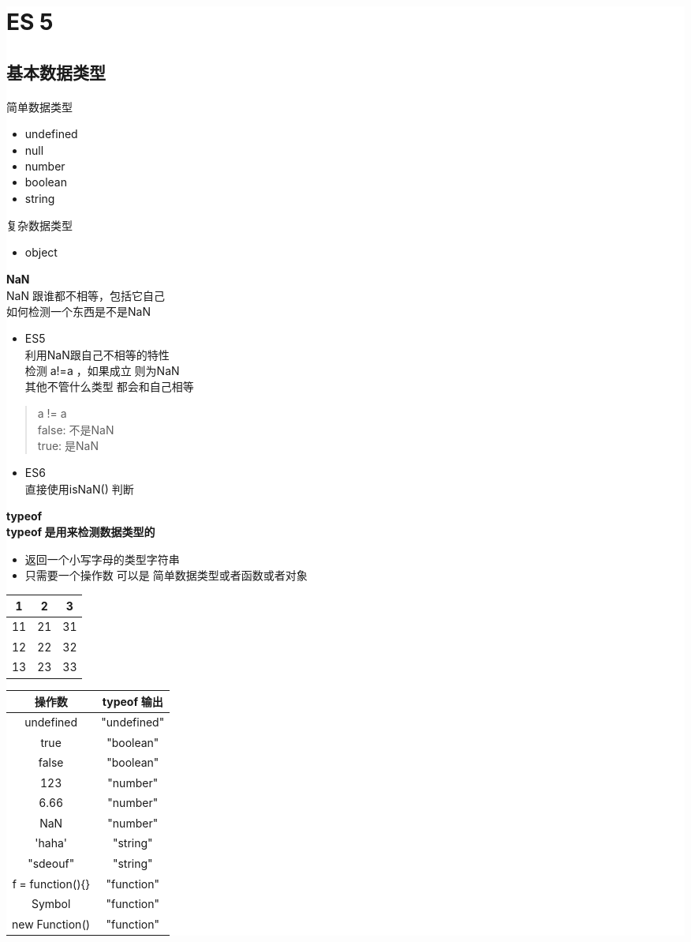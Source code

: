 # ES 5  

## 基本数据类型  
简单数据类型
* undefined  
* null  
* number  
* boolean  
* string  

复杂数据类型  
* object  


**NaN**  
NaN 跟谁都不相等，包括它自己  
如何检测一个东西是不是NaN  
* ES5  
利用NaN跟自己不相等的特性  
检测 a!=a ，如果成立 则为NaN  
其他不管什么类型 都会和自己相等  
>a != a  
false: 不是NaN  
true: 是NaN  

* ES6  
直接使用isNaN() 判断  


**typeof**  
**typeof 是用来检测数据类型的**   
* 返回一个小写字母的类型字符串  
* 只需要一个操作数  可以是 简单数据类型或者函数或者对象  

|      1     |      2     |      3     |
|    :---:   |    :---:   |    :---:   |
|     11     |     21     |     31     |
|     12     |     22     |     32     |
|     13     |     23     |      33    |



|      操作数     |  typeof 输出  |
|    :---:        |    :---:     |
|     undefined   |     "undefined"     |
|     true        |     "boolean"     |
|     false       |     "boolean"     |
|     123   |     "number"     |
|     6.66    |      "number"    |
|     NaN       |     "number"     |
|     'haha'   |     "string"     |
|     "sdeouf"        |    "string"     |
|  f = function(){}       |    "function"      |
|  Symbol     |    "function"      |
|     new Function()   |    "function"      |